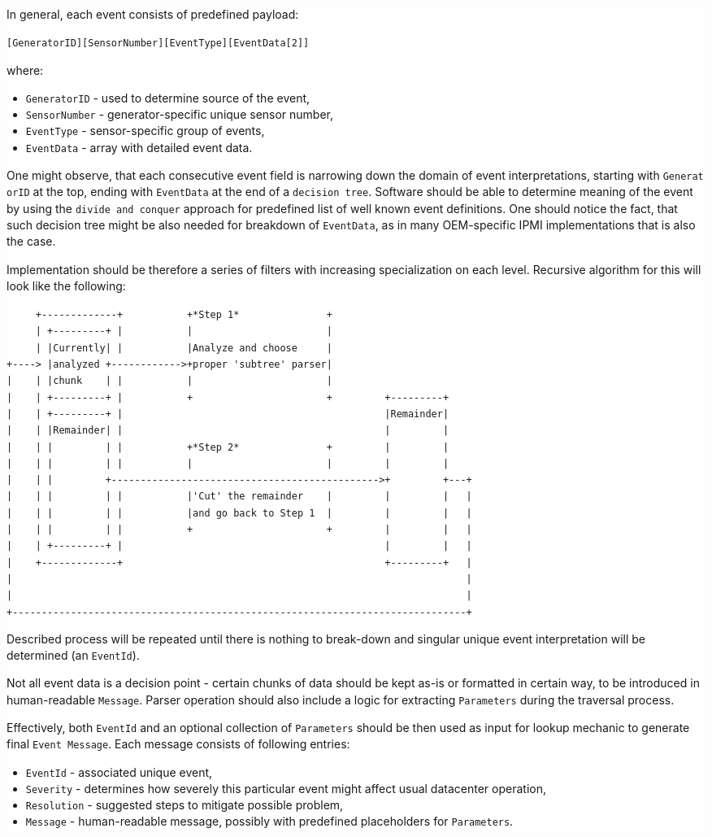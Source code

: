 In general, each event consists of predefined payload:
```ascii
[GeneratorID][SensorNumber][EventType][EventData[2]]
```
where:
- `GeneratorID` - used to determine source of the event,
- `SensorNumber` - generator-specific unique sensor number,
- `EventType` - sensor-specific group of events,
- `EventData` - array with detailed event data.

One might observe, that each consecutive event field is narrowing down the
domain of event interpretations, starting with `GeneratorID` at the top, ending
with `EventData` at the end of a `decision tree`. Software should be able
to determine meaning of the event by using the `divide and conquer` approach
for predefined list of well known event definitions. One should notice the fact,
that such decision tree might be also needed for breakdown of `EventData`,
as in many OEM-specific IPMI implementations that is also the case.

Implementation should be therefore a series of filters with increasing
specialization on each level. Recursive algorithm for this will look like
the following:
```ascii
     +-------------+           +*Step 1*               +
     | +---------+ |           |                       |
     | |Currently| |           |Analyze and choose     |
+----> |analyzed +------------>+proper 'subtree' parser|
|    | |chunk    | |           |                       |
|    | +---------+ |           +                       +         +---------+
|    | +---------+ |                                             |Remainder|
|    | |Remainder| |                                             |         |
|    | |         | |           +*Step 2*               +         |         |
|    | |         | |           |                       |         |         |
|    | |         +---------------------------------------------->+         +---+
|    | |         | |           |'Cut' the remainder    |         |         |   |
|    | |         | |           |and go back to Step 1  |         |         |   |
|    | |         | |           +                       +         |         |   |
|    | +---------+ |                                             |         |   |
|    +-------------+                                             +---------+   |
|                                                                              |
|                                                                              |
+------------------------------------------------------------------------------+
```
Described process will be repeated until there is nothing to break-down and
singular unique event interpretation will be determined (an `EventId`).

Not all event data is a decision point - certain chunks of data should be kept
as-is or formatted in certain way, to be introduced in human-readable `Message`.
Parser operation should also include a logic for extracting  `Parameters` during the traversal process.

Effectively, both `EventId` and an optional collection of `Parameters` should be
then used as input for lookup mechanic to generate final `Event Message`.
Each message consists of following entries:
- `EventId` - associated unique event,
- `Severity` - determines how severely this particular event might affect usual
    datacenter operation,
- `Resolution` - suggested steps to mitigate possible problem,
- `Message` - human-readable message, possibly with predefined placeholders for
    `Parameters`.
